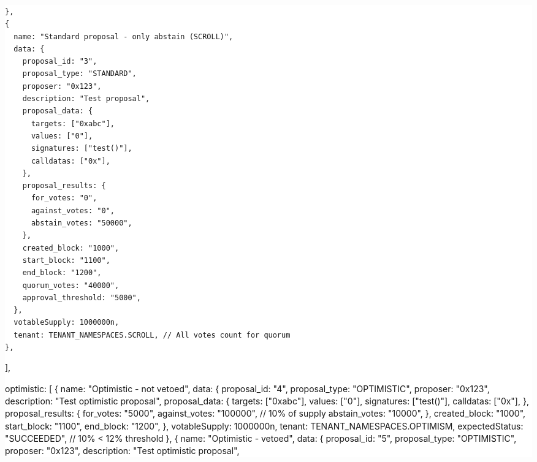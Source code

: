     },
    {
      name: "Standard proposal - only abstain (SCROLL)",
      data: {
        proposal_id: "3",
        proposal_type: "STANDARD",
        proposer: "0x123",
        description: "Test proposal", 
        proposal_data: {
          targets: ["0xabc"],
          values: ["0"],
          signatures: ["test()"],
          calldatas: ["0x"],
        },
        proposal_results: {
          for_votes: "0",
          against_votes: "0",
          abstain_votes: "50000",
        },
        created_block: "1000",
        start_block: "1100",
        end_block: "1200",
        quorum_votes: "40000", 
        approval_threshold: "5000",
      },
      votableSupply: 1000000n,
      tenant: TENANT_NAMESPACES.SCROLL, // All votes count for quorum
    },
  ],

  optimistic: [
    {
      name: "Optimistic - not vetoed",
      data: {
        proposal_id: "4",
        proposal_type: "OPTIMISTIC",
        proposer: "0x123",
        description: "Test optimistic proposal",
        proposal_data: {
          targets: ["0xabc"],
          values: ["0"],
          signatures: ["test()"],
          calldatas: ["0x"],
        },
        proposal_results: {
          for_votes: "5000",
          against_votes: "100000", // 10% of supply
          abstain_votes: "10000",
        },
        created_block: "1000",
        start_block: "1100",
        end_block: "1200",
      },
      votableSupply: 1000000n,
      tenant: TENANT_NAMESPACES.OPTIMISM,
      expectedStatus: "SUCCEEDED", // 10% < 12% threshold
    },
    {
      name: "Optimistic - vetoed",
      data: {
        proposal_id: "5", 
        proposal_type: "OPTIMISTIC",
        proposer: "0x123",
        description: "Test optimistic proposal",